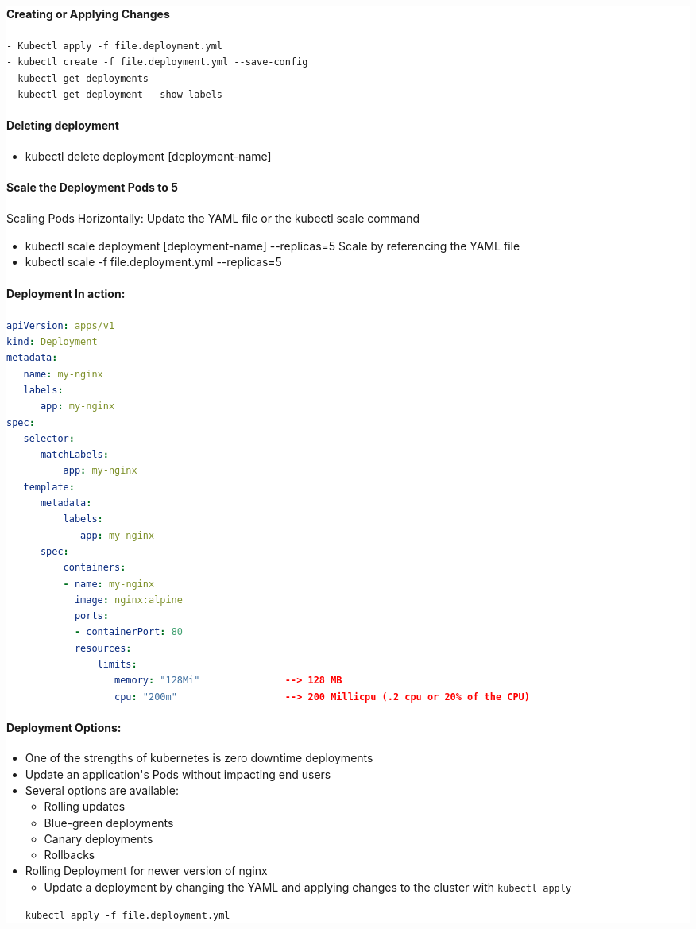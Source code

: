 ```yaml
```
#### Creating or Applying Changes
```shell script
- Kubectl apply -f file.deployment.yml
- kubectl create -f file.deployment.yml --save-config
- kubectl get deployments
- kubectl get deployment --show-labels
```

#### Deleting deployment
- kubectl delete deployment [deployment-name]
#### Scale the Deployment Pods to 5
Scaling Pods Horizontally: Update the YAML file or the kubectl scale command
- kubectl scale deployment [deployment-name] --replicas=5
Scale by referencing the YAML file
- kubectl scale -f file.deployment.yml --replicas=5


#### Deployment In action:
```yaml
apiVersion: apps/v1
kind: Deployment
metadata: 
   name: my-nginx
   labels:
      app: my-nginx
spec:
   selector: 
      matchLabels:
          app: my-nginx
   template: 
      metadata:
          labels:
             app: my-nginx
      spec:
          containers:
          - name: my-nginx
            image: nginx:alpine
            ports:
            - containerPort: 80
            resources:
                limits:
                   memory: "128Mi"               --> 128 MB
                   cpu: "200m"                   --> 200 Millicpu (.2 cpu or 20% of the CPU)
```
#### Deployment Options:
- One of the strengths of kubernetes is zero downtime deployments
- Update an application's Pods without impacting end users
- Several options are available:
    - Rolling updates
    - Blue-green deployments
    - Canary deployments
    - Rollbacks
- Rolling Deployment for newer version of nginx
    - Update a deployment by changing the YAML and applying changes to the cluster with `kubectl apply`
    ```shell script
    kubectl apply -f file.deployment.yml
    ```
    